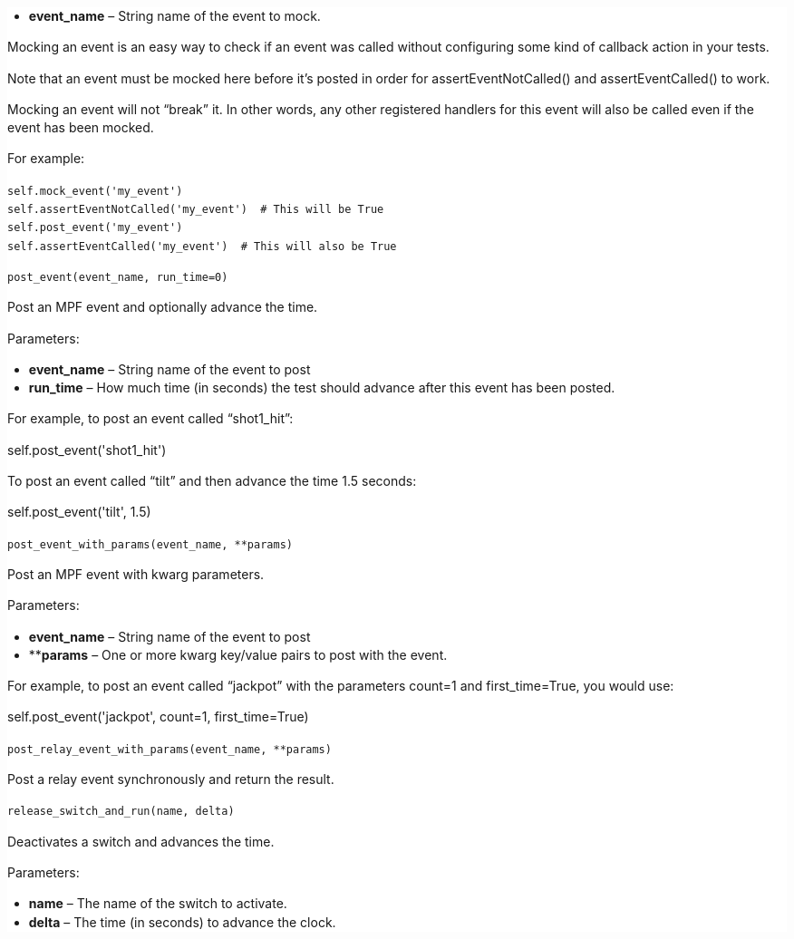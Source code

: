 * **event_name** – String name of the event to mock.

Mocking an event is an easy way to check if an event was called without configuring some kind of callback action in your tests.

Note that an event must be mocked here before it’s posted in order for assertEventNotCalled() and assertEventCalled() to work.

Mocking an event will not “break” it. In other words, any other registered handlers for this event will also be called even if the event has been mocked.

For example:

```
self.mock_event('my_event')
self.assertEventNotCalled('my_event')  # This will be True
self.post_event('my_event')
self.assertEventCalled('my_event')  # This will also be True
```

`post_event(event_name, run_time=0)`

Post an MPF event and optionally advance the time.

Parameters:

* **event_name** – String name of the event to post
* **run_time** – How much time (in seconds) the test should advance after this event has been posted.

For example, to post an event called “shot1_hit”:

self.post_event('shot1_hit')

To post an event called “tilt” and then advance the time 1.5 seconds:

self.post_event('tilt', 1.5)

`post_event_with_params(event_name, **params)`

Post an MPF event with kwarg parameters.

Parameters:

* **event_name** – String name of the event to post
* ****params** – One or more kwarg key/value pairs to post with the event.

For example, to post an event called “jackpot” with the parameters count=1 and first_time=True, you would use:

self.post_event('jackpot', count=1, first_time=True)

`post_relay_event_with_params(event_name, **params)`

Post a relay event synchronously and return the result.

`release_switch_and_run(name, delta)`

Deactivates a switch and advances the time.

Parameters:

* **name** – The name of the switch to activate.
* **delta** – The time (in seconds) to advance the clock.
